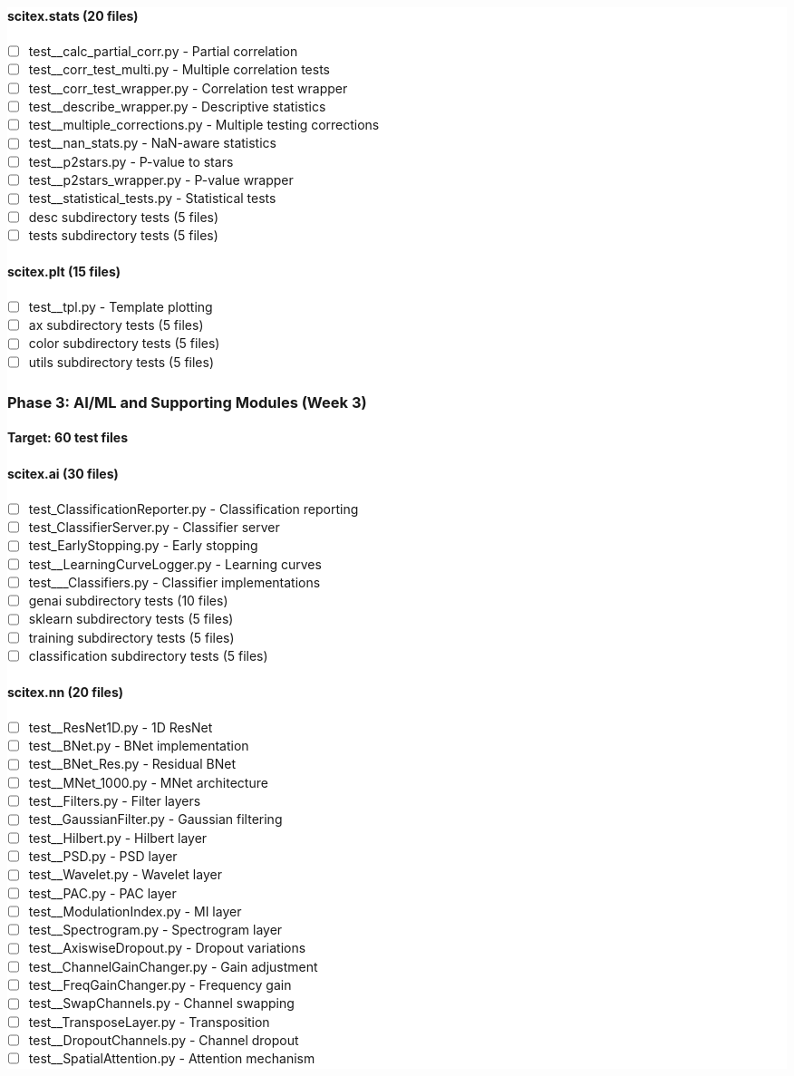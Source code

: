 #### scitex.stats (20 files)
- [ ] test__calc_partial_corr.py - Partial correlation
- [ ] test__corr_test_multi.py - Multiple correlation tests
- [ ] test__corr_test_wrapper.py - Correlation test wrapper
- [ ] test__describe_wrapper.py - Descriptive statistics
- [ ] test__multiple_corrections.py - Multiple testing corrections
- [ ] test__nan_stats.py - NaN-aware statistics
- [ ] test__p2stars.py - P-value to stars
- [ ] test__p2stars_wrapper.py - P-value wrapper
- [ ] test__statistical_tests.py - Statistical tests
- [ ] desc subdirectory tests (5 files)
- [ ] tests subdirectory tests (5 files)

#### scitex.plt (15 files)
- [ ] test__tpl.py - Template plotting
- [ ] ax subdirectory tests (5 files)
- [ ] color subdirectory tests (5 files)
- [ ] utils subdirectory tests (5 files)

### Phase 3: AI/ML and Supporting Modules (Week 3)
**Target: 60 test files**

#### scitex.ai (30 files)
- [ ] test_ClassificationReporter.py - Classification reporting
- [ ] test_ClassifierServer.py - Classifier server
- [ ] test_EarlyStopping.py - Early stopping
- [ ] test__LearningCurveLogger.py - Learning curves
- [ ] test___Classifiers.py - Classifier implementations
- [ ] genai subdirectory tests (10 files)
- [ ] sklearn subdirectory tests (5 files)
- [ ] training subdirectory tests (5 files)
- [ ] classification subdirectory tests (5 files)

#### scitex.nn (20 files)
- [ ] test__ResNet1D.py - 1D ResNet
- [ ] test__BNet.py - BNet implementation
- [ ] test__BNet_Res.py - Residual BNet
- [ ] test__MNet_1000.py - MNet architecture
- [ ] test__Filters.py - Filter layers
- [ ] test__GaussianFilter.py - Gaussian filtering
- [ ] test__Hilbert.py - Hilbert layer
- [ ] test__PSD.py - PSD layer
- [ ] test__Wavelet.py - Wavelet layer
- [ ] test__PAC.py - PAC layer
- [ ] test__ModulationIndex.py - MI layer
- [ ] test__Spectrogram.py - Spectrogram layer
- [ ] test__AxiswiseDropout.py - Dropout variations
- [ ] test__ChannelGainChanger.py - Gain adjustment
- [ ] test__FreqGainChanger.py - Frequency gain
- [ ] test__SwapChannels.py - Channel swapping
- [ ] test__TransposeLayer.py - Transposition
- [ ] test__DropoutChannels.py - Channel dropout
- [ ] test__SpatialAttention.py - Attention mechanism
